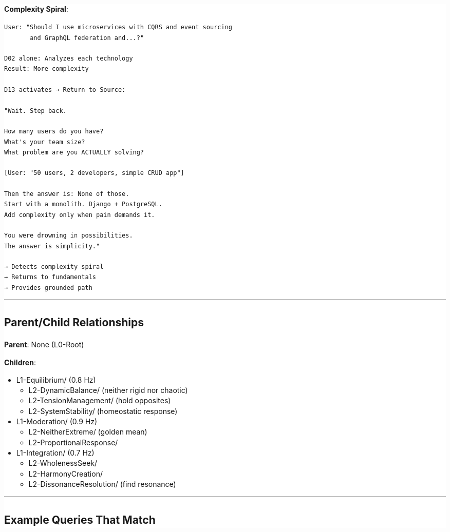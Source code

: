 **Complexity Spiral**:
```
User: "Should I use microservices with CQRS and event sourcing
       and GraphQL federation and...?"

D02 alone: Analyzes each technology
Result: More complexity

D13 activates → Return to Source:

"Wait. Step back.

How many users do you have?
What's your team size?
What problem are you ACTUALLY solving?

[User: "50 users, 2 developers, simple CRUD app"]

Then the answer is: None of those.
Start with a monolith. Django + PostgreSQL.
Add complexity only when pain demands it.

You were drowning in possibilities.
The answer is simplicity."

→ Detects complexity spiral
→ Returns to fundamentals
→ Provides grounded path
```

---

## Parent/Child Relationships

**Parent**: None (L0-Root)

**Children**:
- L1-Equilibrium/ (0.8 Hz)
  - L2-DynamicBalance/ (neither rigid nor chaotic)
  - L2-TensionManagement/ (hold opposites)
  - L2-SystemStability/ (homeostatic response)
- L1-Moderation/ (0.9 Hz)
  - L2-NeitherExtreme/ (golden mean)
  - L2-ProportionalResponse/
- L1-Integration/ (0.7 Hz)
  - L2-WholenessSeek/
  - L2-HarmonyCreation/
  - L2-DissonanceResolution/ (find resonance)

---

## Example Queries That Match

